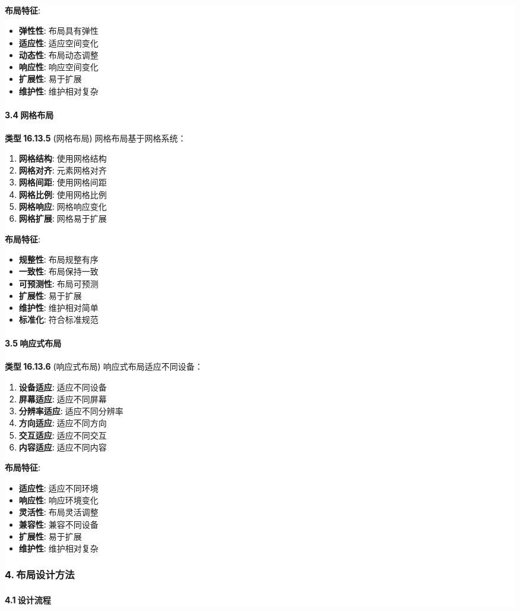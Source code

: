 **布局特征**:

- **弹性性**: 布局具有弹性
- **适应性**: 适应空间变化
- **动态性**: 布局动态调整
- **响应性**: 响应空间变化
- **扩展性**: 易于扩展
- **维护性**: 维护相对复杂

#### 3.4 网格布局

**类型 16.13.5** (网格布局)
网格布局基于网格系统：

1. **网格结构**: 使用网格结构
2. **网格对齐**: 元素网格对齐
3. **网格间距**: 使用网格间距
4. **网格比例**: 使用网格比例
5. **网格响应**: 网格响应变化
6. **网格扩展**: 网格易于扩展

**布局特征**:

- **规整性**: 布局规整有序
- **一致性**: 布局保持一致
- **可预测性**: 布局可预测
- **扩展性**: 易于扩展
- **维护性**: 维护相对简单
- **标准化**: 符合标准规范

#### 3.5 响应式布局

**类型 16.13.6** (响应式布局)
响应式布局适应不同设备：

1. **设备适应**: 适应不同设备
2. **屏幕适应**: 适应不同屏幕
3. **分辨率适应**: 适应不同分辨率
4. **方向适应**: 适应不同方向
5. **交互适应**: 适应不同交互
6. **内容适应**: 适应不同内容

**布局特征**:

- **适应性**: 适应不同环境
- **响应性**: 响应环境变化
- **灵活性**: 布局灵活调整
- **兼容性**: 兼容不同设备
- **扩展性**: 易于扩展
- **维护性**: 维护相对复杂

### 4. 布局设计方法

#### 4.1 设计流程
